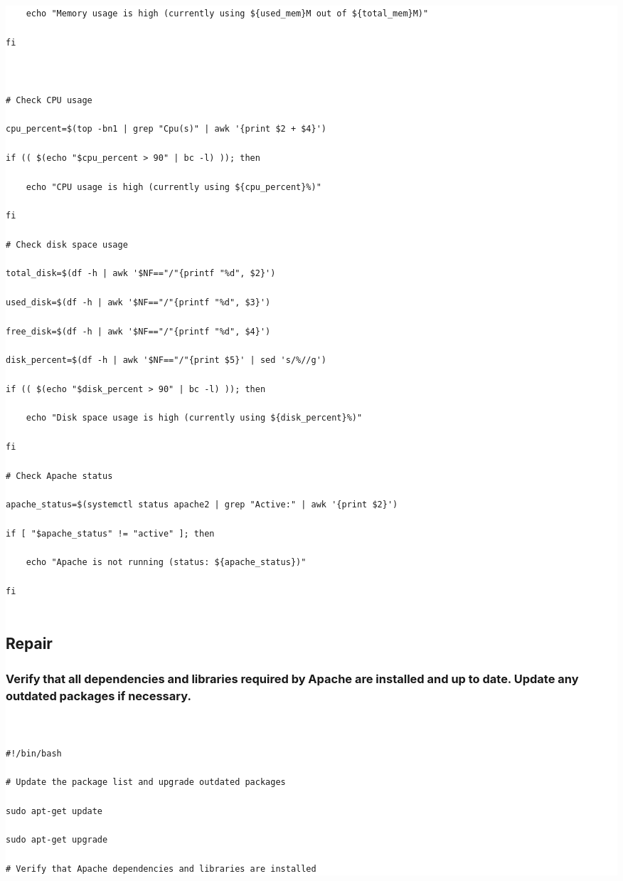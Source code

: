 ```shell
    echo "Memory usage is high (currently using ${used_mem}M out of ${total_mem}M)"

fi



# Check CPU usage

cpu_percent=$(top -bn1 | grep "Cpu(s)" | awk '{print $2 + $4}')

if (( $(echo "$cpu_percent > 90" | bc -l) )); then

    echo "CPU usage is high (currently using ${cpu_percent}%)"

fi

# Check disk space usage

total_disk=$(df -h | awk '$NF=="/"{printf "%d", $2}')

used_disk=$(df -h | awk '$NF=="/"{printf "%d", $3}')

free_disk=$(df -h | awk '$NF=="/"{printf "%d", $4}')

disk_percent=$(df -h | awk '$NF=="/"{print $5}' | sed 's/%//g')

if (( $(echo "$disk_percent > 90" | bc -l) )); then

    echo "Disk space usage is high (currently using ${disk_percent}%)"

fi

# Check Apache status

apache_status=$(systemctl status apache2 | grep "Active:" | awk '{print $2}')

if [ "$apache_status" != "active" ]; then

    echo "Apache is not running (status: ${apache_status})"

fi


```

## Repair

### Verify that all dependencies and libraries required by Apache are installed and up to date. Update any outdated packages if necessary.
```shell


#!/bin/bash

# Update the package list and upgrade outdated packages

sudo apt-get update

sudo apt-get upgrade

# Verify that Apache dependencies and libraries are installed
```